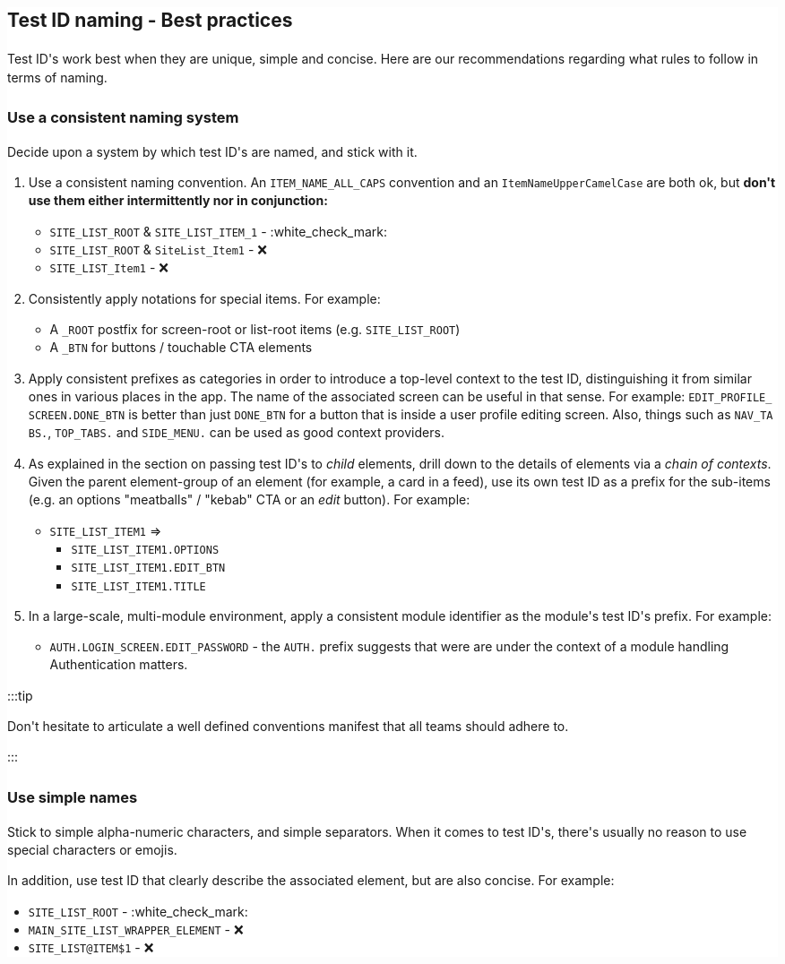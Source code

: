 ## Test ID naming - Best practices

Test ID's work best when they are unique, simple and concise. Here are our recommendations regarding what rules to follow in terms of naming.

### Use a consistent naming system

Decide upon a system by which test ID's are named, and stick with it.

1. Use a consistent naming convention. An `ITEM_NAME_ALL_CAPS` convention and an `ItemNameUpperCamelCase` are both ok, but **don't use them either intermittently nor in conjunction:**

   - `SITE_LIST_ROOT` & `SITE_LIST_ITEM_1` - :white\_check\_mark:
   - `SITE_LIST_ROOT` & `SiteList_Item1` - :x:
   - `SITE_LIST_Item1` - :x:
1. Consistently apply notations for special items. For example:
   - A `_ROOT` postfix for screen-root or list-root items (e.g. `SITE_LIST_ROOT`)
   - A `_BTN` for buttons / touchable CTA elements
1. Apply consistent prefixes as categories in order to introduce a top-level context to the test ID, distinguishing it from similar ones in various places in the app. The name of the associated screen can be useful in that sense. For example: `EDIT_PROFILE_SCREEN.DONE_BTN` is better than just `DONE_BTN` for a button that is inside a user profile editing screen. Also, things such as `NAV_TABS.`, `TOP_TABS.` and `SIDE_MENU.` can be used as good context providers.
1. As explained in the section on passing test ID's to _child_ elements, drill down to the details of elements via a _chain of contexts_. Given the parent element-group of an element (for example, a card in a feed), use its own test ID as a prefix for the sub-items (e.g. an options "meatballs" / "kebab" CTA or an _edit_ button). For example:
   - `SITE_LIST_ITEM1` ⇒
     - `SITE_LIST_ITEM1.OPTIONS`
     - `SITE_LIST_ITEM1.EDIT_BTN`
     - `SITE_LIST_ITEM1.TITLE`
1. In a large-scale, multi-module environment, apply a consistent module identifier as the module's test ID's prefix. For example:
   - `AUTH.LOGIN_SCREEN.EDIT_PASSWORD` - the `AUTH.` prefix suggests that were are under the context of a module handling Authentication matters.

:::tip

Don't hesitate to articulate a well defined conventions manifest that all teams should adhere to.

:::

### Use simple names

Stick to simple alpha-numeric characters, and simple separators. When it comes to test ID's, there's usually no reason to use special characters or emojis.

In addition, use test ID that clearly describe the associated element, but are also concise. For example:

- `SITE_LIST_ROOT` - :white\_check\_mark:
- `MAIN_SITE_LIST_WRAPPER_ELEMENT` - :x:
- `SITE_LIST@ITEM$1` - :x:
